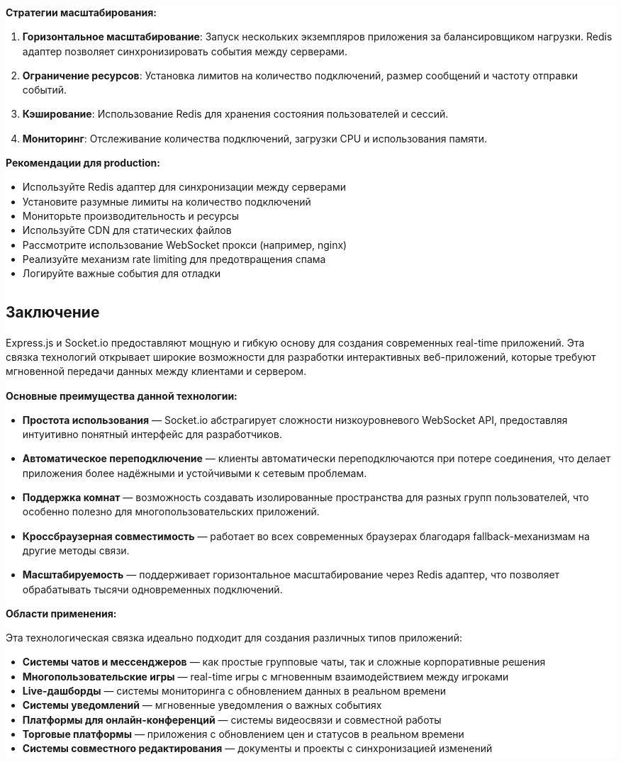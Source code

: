 **Стратегии масштабирования:**

1. **Горизонтальное масштабирование**: Запуск нескольких экземпляров приложения за балансировщиком нагрузки. Redis адаптер позволяет синхронизировать события между серверами.

2. **Ограничение ресурсов**: Установка лимитов на количество подключений, размер сообщений и частоту отправки событий.

3. **Кэширование**: Использование Redis для хранения состояния пользователей и сессий.

4. **Мониторинг**: Отслеживание количества подключений, загрузки CPU и использования памяти.

**Рекомендации для production:**

- Используйте Redis адаптер для синхронизации между серверами
- Установите разумные лимиты на количество подключений
- Мониторьте производительность и ресурсы
- Используйте CDN для статических файлов
- Рассмотрите использование WebSocket прокси (например, nginx)
- Реализуйте механизм rate limiting для предотвращения спама
- Логируйте важные события для отладки

## Заключение

Express.js и Socket.io предоставляют мощную и гибкую основу для создания современных real-time приложений. Эта связка технологий открывает широкие возможности для разработки интерактивных веб-приложений, которые требуют мгновенной передачи данных между клиентами и сервером.

**Основные преимущества данной технологии:**

- **Простота использования** — Socket.io абстрагирует сложности низкоуровневого WebSocket API, предоставляя интуитивно понятный интерфейс для разработчиков.

- **Автоматическое переподключение** — клиенты автоматически переподключаются при потере соединения, что делает приложения более надёжными и устойчивыми к сетевым проблемам.

- **Поддержка комнат** — возможность создавать изолированные пространства для разных групп пользователей, что особенно полезно для многопользовательских приложений.

- **Кроссбраузерная совместимость** — работает во всех современных браузерах благодаря fallback-механизмам на другие методы связи.

- **Масштабируемость** — поддерживает горизонтальное масштабирование через Redis адаптер, что позволяет обрабатывать тысячи одновременных подключений.

**Области применения:**

Эта технологическая связка идеально подходит для создания различных типов приложений:

- **Системы чатов и мессенджеров** — как простые групповые чаты, так и сложные корпоративные решения
- **Многопользовательские игры** — real-time игры с мгновенным взаимодействием между игроками
- **Live-дашборды** — системы мониторинга с обновлением данных в реальном времени
- **Системы уведомлений** — мгновенные уведомления о важных событиях
- **Платформы для онлайн-конференций** — системы видеосвязи и совместной работы
- **Торговые платформы** — приложения с обновлением цен и статусов в реальном времени
- **Системы совместного редактирования** — документы и проекты с синхронизацией изменений
